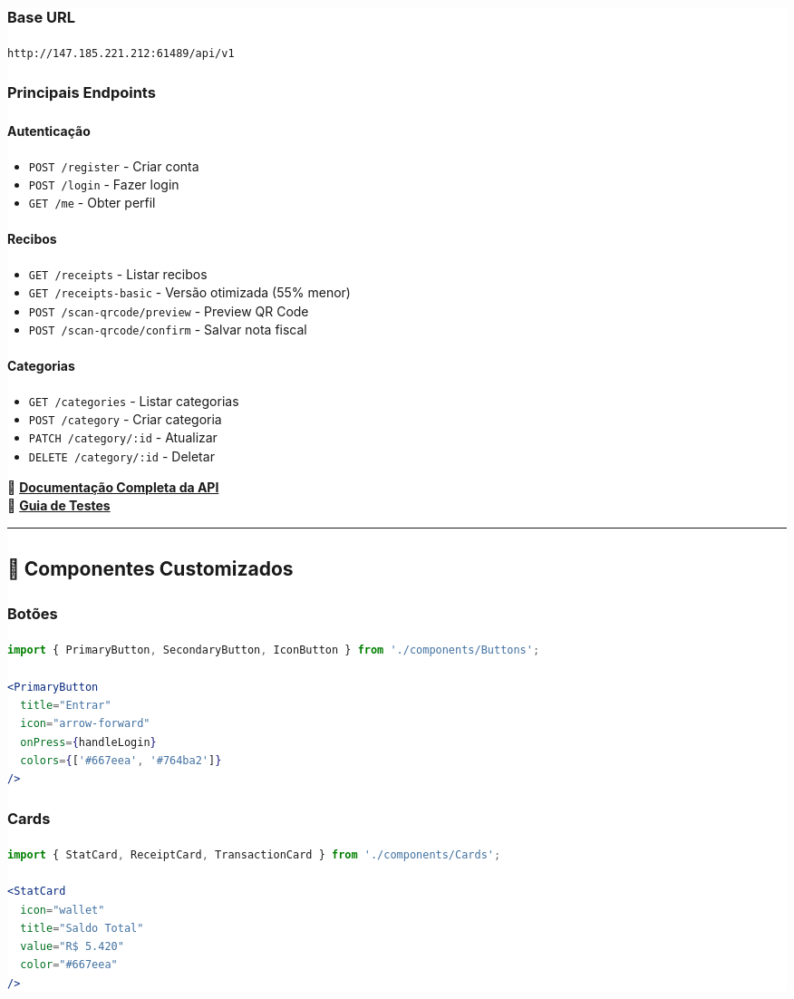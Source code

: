 ### Base URL
```
http://147.185.221.212:61489/api/v1
```

### Principais Endpoints

#### Autenticação
- `POST /register` - Criar conta
- `POST /login` - Fazer login
- `GET /me` - Obter perfil

#### Recibos
- `GET /receipts` - Listar recibos
- `GET /receipts-basic` - Versão otimizada (55% menor)
- `POST /scan-qrcode/preview` - Preview QR Code
- `POST /scan-qrcode/confirm` - Salvar nota fiscal

#### Categorias
- `GET /categories` - Listar categorias
- `POST /category` - Criar categoria
- `PATCH /category/:id` - Atualizar
- `DELETE /category/:id` - Deletar

📖 **[Documentação Completa da API](./API_DOCUMENTATION.md)**  
🧪 **[Guia de Testes](./API_TESTING_GUIDE.md)**

---

## 🎨 Componentes Customizados

### Botões
```jsx
import { PrimaryButton, SecondaryButton, IconButton } from './components/Buttons';

<PrimaryButton
  title="Entrar"
  icon="arrow-forward"
  onPress={handleLogin}
  colors={['#667eea', '#764ba2']}
/>
```

### Cards
```jsx
import { StatCard, ReceiptCard, TransactionCard } from './components/Cards';

<StatCard
  icon="wallet"
  title="Saldo Total"
  value="R$ 5.420"
  color="#667eea"
/>
```

